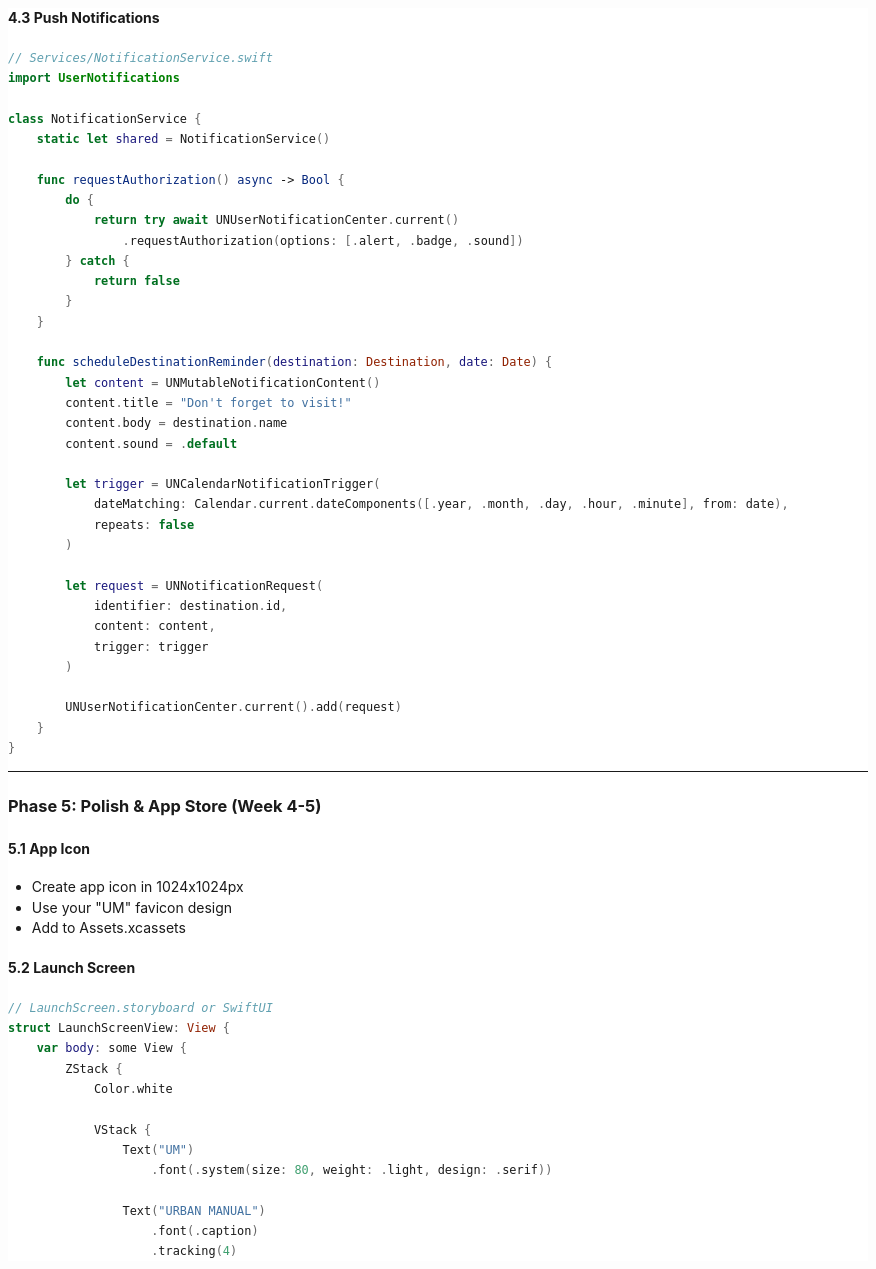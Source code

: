 #### 4.3 Push Notifications
```swift
// Services/NotificationService.swift
import UserNotifications

class NotificationService {
    static let shared = NotificationService()
    
    func requestAuthorization() async -> Bool {
        do {
            return try await UNUserNotificationCenter.current()
                .requestAuthorization(options: [.alert, .badge, .sound])
        } catch {
            return false
        }
    }
    
    func scheduleDestinationReminder(destination: Destination, date: Date) {
        let content = UNMutableNotificationContent()
        content.title = "Don't forget to visit!"
        content.body = destination.name
        content.sound = .default
        
        let trigger = UNCalendarNotificationTrigger(
            dateMatching: Calendar.current.dateComponents([.year, .month, .day, .hour, .minute], from: date),
            repeats: false
        )
        
        let request = UNNotificationRequest(
            identifier: destination.id,
            content: content,
            trigger: trigger
        )
        
        UNUserNotificationCenter.current().add(request)
    }
}
```

---

### **Phase 5: Polish & App Store** (Week 4-5)

#### 5.1 App Icon
- Create app icon in 1024x1024px
- Use your "UM" favicon design
- Add to Assets.xcassets

#### 5.2 Launch Screen
```swift
// LaunchScreen.storyboard or SwiftUI
struct LaunchScreenView: View {
    var body: some View {
        ZStack {
            Color.white
            
            VStack {
                Text("UM")
                    .font(.system(size: 80, weight: .light, design: .serif))
                
                Text("URBAN MANUAL")
                    .font(.caption)
                    .tracking(4)
```